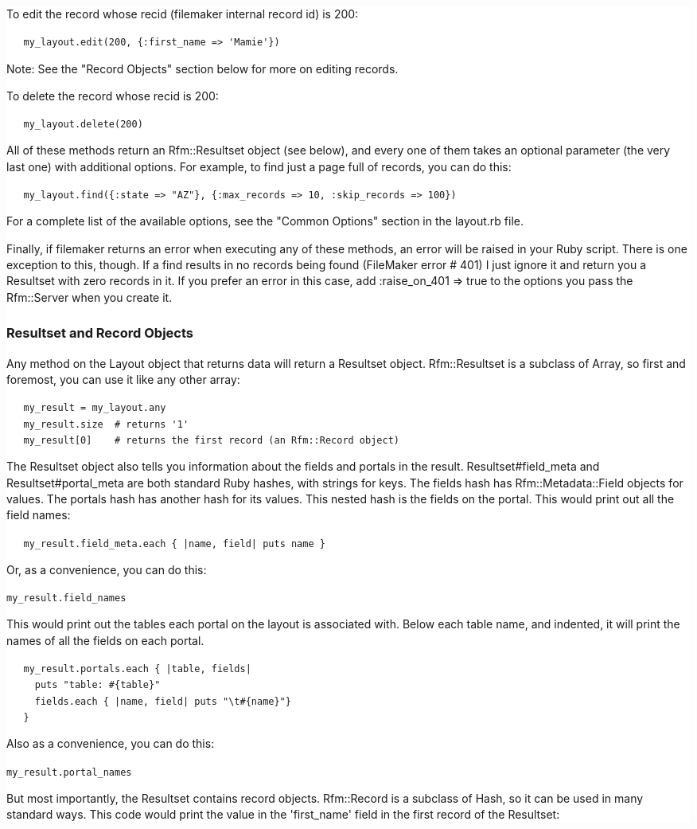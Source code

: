 To edit the record whose recid (filemaker internal record id) is 200:

	   my_layout.edit(200, {:first_name => 'Mamie'})

Note: See the "Record Objects" section below for more on editing records.

To delete the record whose recid is 200:

	   my_layout.delete(200)

All of these methods return an Rfm::Resultset object (see below), and every one of them takes an optional parameter (the very last one) with additional options. For example, to find just a page full of records, you can do this:

	   my_layout.find({:state => "AZ"}, {:max_records => 10, :skip_records => 100})

For a complete list of the available options, see the "Common Options" section in the layout.rb file.

Finally, if filemaker returns an error when executing any of these methods, an error will be raised in your Ruby script. There is one exception to this, though. If a find results in no records being found (FileMaker error # 401) I just ignore it and return you a Resultset with zero records in it. If you prefer an error in this case, add :raise_on_401 => true to the options you pass the Rfm::Server when you create it.


### Resultset and Record Objects

Any method on the Layout object that returns data will return a Resultset object. Rfm::Resultset is a subclass of Array, so first and foremost, you can use it like any other array:

	   my_result = my_layout.any
	   my_result.size  # returns '1'
	   my_result[0]    # returns the first record (an Rfm::Record object)

The Resultset object also tells you information about the fields and portals in the result. Resultset#field\_meta and Resultset#portal\_meta are both standard Ruby hashes, with strings for keys. The fields hash has Rfm::Metadata::Field objects for values. The portals hash has another hash for its values. This nested hash is the fields on the portal. This would print out all the field names:

	   my_result.field_meta.each { |name, field| puts name }
	
Or, as a convenience, you can do this:

    my_result.field_names

This would print out the tables each portal on the layout is associated with. Below each table name, and indented, it will print the names of all the fields on each portal.

	   my_result.portals.each { |table, fields|
	     puts "table: #{table}"
	     fields.each { |name, field| puts "\t#{name}"}
	   }

Also as a convenience, you can do this:

    my_result.portal_names

But most importantly, the Resultset contains record objects. Rfm::Record is a subclass of Hash, so it can be used in many standard ways. This code would print the value in the 'first_name' field in the first record of the Resultset:
